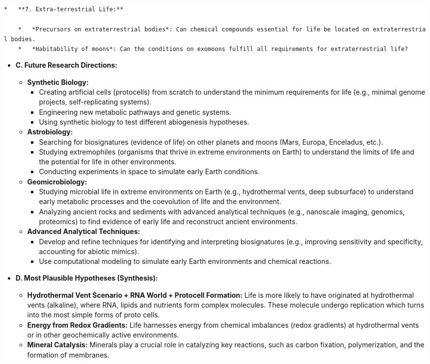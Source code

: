     *   **7. Extra-terrestrial Life:**

        *   *Precursors on extraterrestrial bodies*: Can chemical compounds essential for life be located on extraterrestrial bodies.
        *   *Habitability of moons*: Can the conditions on exomoons fulfill all requirements for extraterrestrial life?

*   **C. Future Research Directions:**

    *   **Synthetic Biology:**
        *   Creating artificial cells (protocells) from scratch to understand the minimum requirements for life (e.g., minimal genome projects, self-replicating systems).
        *   Engineering new metabolic pathways and genetic systems.
        *   Using synthetic biology to test different abiogenesis hypotheses.
    *   **Astrobiology:**
        *   Searching for biosignatures (evidence of life) on other planets and moons (Mars, Europa, Enceladus, etc.).
        *   Studying extremophiles (organisms that thrive in extreme environments on Earth) to understand the limits of life and the potential for life in other environments.
        *   Conducting experiments in space to simulate early Earth conditions.
    *   **Geomicrobiology:**
        *   Studying microbial life in extreme environments on Earth (e.g., hydrothermal vents, deep subsurface) to understand early metabolic processes and the coevolution of life and the environment.
        *   Analyzing ancient rocks and sediments with advanced analytical techniques (e.g., nanoscale imaging, genomics, proteomics) to find evidence of early life and reconstruct ancient environments.
    *   **Advanced Analytical Techniques:**
        *   Develop and refine techniques for identifying and interpreting biosignatures (e.g., improving sensitivity and specificity, accounting for abiotic mimics).
        *   Use computational modeling to simulate early Earth environments and chemical reactions.

*   **D. Most Plausible Hypotheses (Synthesis):**
    *   **Hydrothermal Vent Scenario + RNA World + Protocell Formation:** Life is more likely to have originated at hydrothermal vents (alkaline), where RNA, lipids and nutrients form complex molecules. These molecule undergo replication which turns into the most simple forms of proto cells.
    *   **Energy from Redox Gradients:** Life harnesses energy from chemical imbalances (redox gradients) at hydrothermal vents or in other geochemically active environments.
    *   **Mineral Catalysis:** Minerals play a crucial role in catalyzing key reactions, such as carbon fixation, polymerization, and the formation of membranes.



